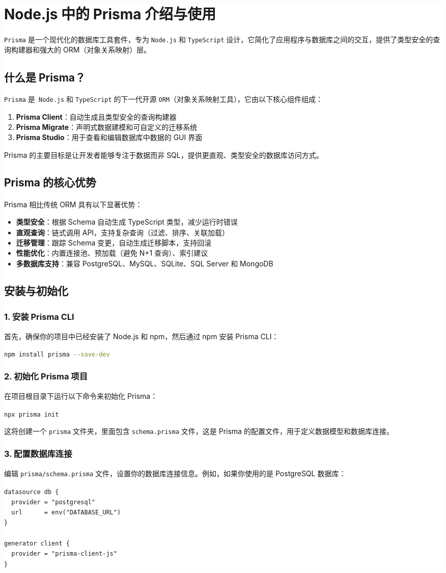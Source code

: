 # Node.js 中的 Prisma 介绍与使用

`Prisma` 是一个现代化的数据库工具套件，专为 `Node.js` 和 `TypeScript` 设计，它简化了应用程序与数据库之间的交互，提供了类型安全的查询构建器和强大的 ORM（对象关系映射）层。  

## 什么是 Prisma？

`Prisma` 是` Node.js` 和 `TypeScript` 的下一代开源 `ORM`（对象关系映射工具），它由以下核心组件组成：

1. **Prisma Client**：自动生成且类型安全的查询构建器
2. **Prisma Migrate**：声明式数据建模和可自定义的迁移系统
3. **Prisma Studio**：用于查看和编辑数据库中数据的 GUI 界面

Prisma 的主要目标是让开发者能够专注于数据而非 SQL，提供更直观、类型安全的数据库访问方式。

## Prisma 的核心优势

Prisma 相比传统 ORM 具有以下显著优势：

- **类型安全**：根据 Schema 自动生成 TypeScript 类型，减少运行时错误
- **直观查询**：链式调用 API，支持复杂查询（过滤、排序、关联加载）
- **迁移管理**：跟踪 Schema 变更，自动生成迁移脚本，支持回滚
- **性能优化**：内置连接池、预加载（避免 N+1 查询）、索引建议
- **多数据库支持**：兼容 PostgreSQL、MySQL、SQLite、SQL Server 和 MongoDB

## 安装与初始化

### 1. 安装 Prisma CLI

首先，确保你的项目中已经安装了 Node.js 和 npm，然后通过 npm 安装 Prisma CLI：

```bash
npm install prisma --save-dev
```

### 2. 初始化 Prisma 项目

在项目根目录下运行以下命令来初始化 Prisma：

```bash
npx prisma init
```

这将创建一个 `prisma` 文件夹，里面包含 `schema.prisma` 文件，这是 Prisma 的配置文件，用于定义数据模型和数据库连接。

### 3. 配置数据库连接

编辑 `prisma/schema.prisma` 文件，设置你的数据库连接信息。例如，如果你使用的是 PostgreSQL 数据库：

```prisma
datasource db {
  provider = "postgresql"
  url      = env("DATABASE_URL")
}

generator client {
  provider = "prisma-client-js"
}
```
